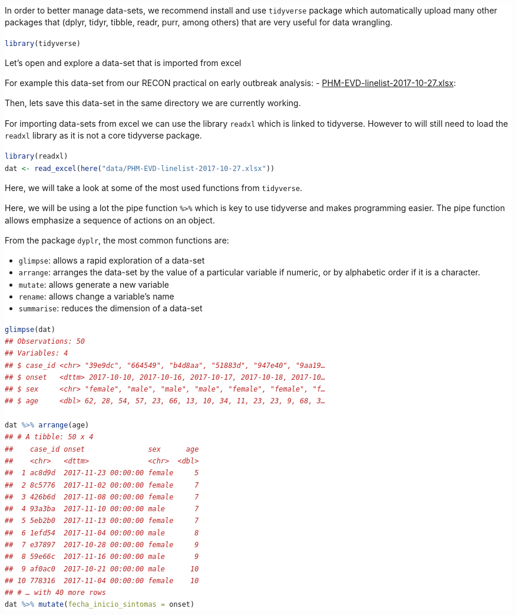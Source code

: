 In order to better manage data-sets, we recommend install and use
`tidyverse` package which automatically upload many other packages that
(dplyr, tidyr, tibble, readr, purr, among others) that are very useful
for data wrangling.

``` r
library(tidyverse)
```

Let’s open and explore a data-set that is imported from excel

For example this data-set from our RECON practical on early outbreak
analysis: -
[PHM-EVD-linelist-2017-10-27.xlsx](../../data/PHM-EVD-contacts-2017-10-27.xlsx):

Then, lets save this data-set in the same directory we are currently
working.

For importing data-sets from excel we can use the library `readxl` which
is linked to tidyverse. However to will still need to load the `readxl`
library as it is not a core tidyverse package.

``` r
library(readxl)
dat <- read_excel(here("data/PHM-EVD-linelist-2017-10-27.xlsx"))
```

Here, we will take a look at some of the most used functions from
`tidyverse`.

Here, we will be using a lot the pipe function `%>%` which is key to use
tidyverse and makes programming easier. The pipe function allows
emphasize a sequence of actions on an object.

From the package `dyplr`, the most common functions are:

  - `glimpse`: allows a rapid exploration of a data-set
  - `arrange`: arranges the data-set by the value of a particular
    variable if numeric, or by alphabetic order if it is a character.
  - `mutate`: allows generate a new variable
  - `rename`: allows change a variable’s name
  - `summarise`: reduces the dimension of a data-set



``` r
glimpse(dat)
## Observations: 50
## Variables: 4
## $ case_id <chr> "39e9dc", "664549", "b4d8aa", "51883d", "947e40", "9aa19…
## $ onset   <dttm> 2017-10-10, 2017-10-16, 2017-10-17, 2017-10-18, 2017-10…
## $ sex     <chr> "female", "male", "male", "male", "female", "female", "f…
## $ age     <dbl> 62, 28, 54, 57, 23, 66, 13, 10, 34, 11, 23, 23, 9, 68, 3…

dat %>% arrange(age)
## # A tibble: 50 x 4
##    case_id onset               sex      age
##    <chr>   <dttm>              <chr>  <dbl>
##  1 ac8d9d  2017-11-23 00:00:00 female     5
##  2 8c5776  2017-11-02 00:00:00 female     7
##  3 426b6d  2017-11-08 00:00:00 female     7
##  4 93a3ba  2017-11-10 00:00:00 male       7
##  5 5eb2b0  2017-11-13 00:00:00 female     7
##  6 1efd54  2017-11-04 00:00:00 male       8
##  7 e37897  2017-10-28 00:00:00 female     9
##  8 59e66c  2017-11-16 00:00:00 male       9
##  9 af0ac0  2017-10-21 00:00:00 male      10
## 10 778316  2017-11-04 00:00:00 female    10
## # … with 40 more rows
dat %>% mutate(fecha_inicio_sintomas = onset)
```